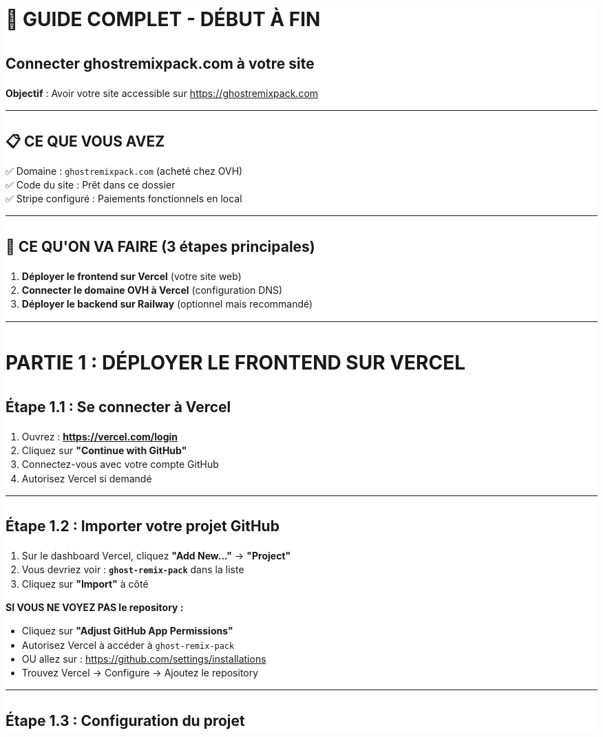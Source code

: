 # 🚀 GUIDE COMPLET - DÉBUT À FIN
## Connecter ghostremixpack.com à votre site

**Objectif** : Avoir votre site accessible sur https://ghostremixpack.com

---

## 📋 CE QUE VOUS AVEZ

✅ Domaine : `ghostremixpack.com` (acheté chez OVH)  
✅ Code du site : Prêt dans ce dossier  
✅ Stripe configuré : Paiements fonctionnels en local  

---

## 🎯 CE QU'ON VA FAIRE (3 étapes principales)

1. **Déployer le frontend sur Vercel** (votre site web)
2. **Connecter le domaine OVH à Vercel** (configuration DNS)
3. **Déployer le backend sur Railway** (optionnel mais recommandé)

---

# PARTIE 1 : DÉPLOYER LE FRONTEND SUR VERCEL

## Étape 1.1 : Se connecter à Vercel

1. Ouvrez : **https://vercel.com/login**
2. Cliquez sur **"Continue with GitHub"**
3. Connectez-vous avec votre compte GitHub
4. Autorisez Vercel si demandé

---

## Étape 1.2 : Importer votre projet GitHub

1. Sur le dashboard Vercel, cliquez **"Add New..."** → **"Project"**
2. Vous devriez voir : **`ghost-remix-pack`** dans la liste
3. Cliquez sur **"Import"** à côté

**SI VOUS NE VOYEZ PAS le repository :**
- Cliquez sur **"Adjust GitHub App Permissions"**
- Autorisez Vercel à accéder à `ghost-remix-pack`
- OU allez sur : https://github.com/settings/installations
- Trouvez Vercel → Configure → Ajoutez le repository

---

## Étape 1.3 : Configuration du projet
